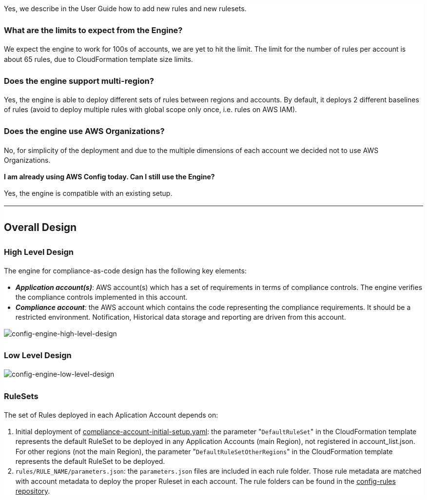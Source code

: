 Yes, we describe in the User Guide how to add new rules and new rulesets.

### What are the limits to expect from the Engine?
We expect the engine to work for 100s of accounts, we are yet to hit the limit. The limit for the number of rules per account is about 65 rules, due to CloudFormation template size limits.

### Does the engine support multi-region?
Yes, the engine is able to deploy different sets of rules between regions and accounts. By default, it deploys 2 different baselines of rules (avoid to deploy multiple rules with global scope only once, i.e. rules on AWS IAM).

### Does the engine use AWS Organizations?
No, for simplicity of the deployment and due to the multiple dimensions of each account we decided not to use AWS Organizations.

**I am already using AWS Config today. Can I still use the Engine?**

Yes, the engine is compatible with an existing setup.

---

## Overall Design

### High Level Design

The engine for compliance-as-code design has the following key elements:

- **_Application account(s)_**: AWS account(s) which has a set of requirements in terms of compliance controls. The engine verifies the compliance controls implemented in this account.
- **_Compliance account_**: the AWS account which contains the code representing the compliance requirements. It should be a restricted environment. Notification, Historical data storage and reporting are driven from this account.

![config-engine-high-level-design](docs/images/engine_hl_design.png "config-engine-high-level-design")

### Low Level Design

![config-engine-low-level-design](docs/images/engine_ll_design.png "config-engine-low-level-design")

### RuleSets

The set of Rules deployed in each Aplication Account depends on:

1. Initial deployment of [compliance-account-initial-setup.yaml](rulesets-build/compliance-account-analytics-setup.yaml): the parameter "`DefaultRuleSet`" in the CloudFormation template represents the default RuleSet to be deployed in any Application Accounts (main Region), not registered in account_list.json. For other regions (not the main Region), the parameter "`DefaultRuleSetOtherRegions`" in the CloudFormation template represents the default RuleSet to be deployed.
3. `rules/RULE_NAME/parameters.json`: the `parameters.json` files are included in each rule folder. Those rule metadata are matched with account metadata to deploy the proper Ruleset in each account. The rule folders can be found in the [config-rules repository](https://git-codecommit.us-east-1.amazonaws.com/v1/repos/config-rules).
